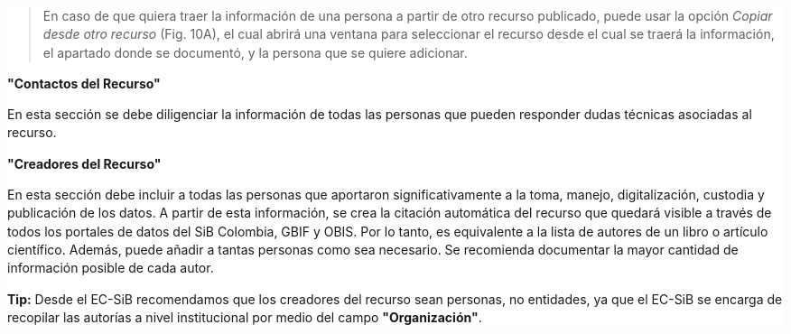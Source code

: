 > En caso de que quiera traer la información de una persona a partir de otro recurso publicado, puede usar la opción <span class="tag is-warning is-light"><i>Copiar desde otro recurso</i></span> (Fig. 10A), el cual abrirá una ventana para seleccionar el recurso desde el cual se traerá la información, el apartado donde se documentó, y la persona que se quiere adicionar.
> 

**"Contactos del Recurso"**

En esta sección se debe diligenciar la información de todas las personas que pueden responder dudas técnicas asociadas al recurso.

**"Creadores del Recurso"**

En esta sección debe incluir a todas las personas que aportaron significativamente a la toma, manejo, digitalización, custodia y publicación de los datos. A partir de esta información, se crea la citación automática del recurso que quedará visible a través de todos los portales de datos del SiB Colombia, GBIF y OBIS. Por lo tanto, es equivalente a la lista de autores de un libro o artículo científico. Además, puede añadir a tantas personas como sea necesario. Se recomienda documentar la mayor cantidad de información posible de cada autor.

<div class="notification is-info is-light">
  <b>Tip:</b> Desde el EC-SiB recomendamos que los creadores del recurso sean personas, no entidades, ya que el EC-SiB se encarga de recopilar las autorías a nivel institucional por medio del campo <b>"Organización"</b>.
</div>
